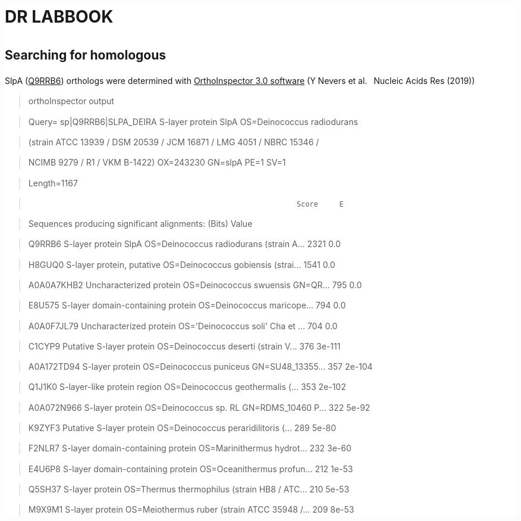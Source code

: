 # DR LABBOOK



## Searching for homologous



SlpA ([Q9RRB6](https://www.uniprot.org/uniprot/Q9RRB6)) orthologs were determined with [OrthoInspector 3.0 software](https://lbgi.fr/orthoinspectorv3/Blast_Search) (Y Nevers et al.  Nucleic Acids Res (2019)) 



> orthoInspector output

>

> ```

> Query= sp|Q9RRB6|SLPA_DEIRA S-layer protein SlpA OS=Deinococcus radiodurans

> (strain ATCC 13939 / DSM 20539 / JCM 16871 / LMG 4051 / NBRC 15346 /

> NCIMB 9279 / R1 / VKM B-1422) OX=243230 GN=slpA PE=1 SV=1

> 

> Length=1167

>                                                                    Score     E

> Sequences producing significant alignments:                          (Bits)  Value

> 

> Q9RRB6 S-layer protein SlpA OS=Deinococcus radiodurans (strain A...   2321    0.0   

> H8GUQ0 S-layer protein, putative OS=Deinococcus gobiensis (strai...   1541    0.0   

> A0A0A7KHB2 Uncharacterized protein OS=Deinococcus swuensis GN=QR...   795     0.0   

> E8U575 S-layer domain-containing protein OS=Deinococcus maricope...   794     0.0   

> A0A0F7JL79 Uncharacterized protein OS='Deinococcus soli' Cha et ...   704     0.0   

> C1CYP9 Putative S-layer protein OS=Deinococcus deserti (strain V...   376     3e-111

> A0A172TD94 S-layer protein OS=Deinococcus puniceus GN=SU48_13355...   357     2e-104

> Q1J1K0 S-layer-like protein region OS=Deinococcus geothermalis (...   353     2e-102

> A0A072N966 S-layer protein OS=Deinococcus sp. RL GN=RDMS_10460 P...   322     5e-92 

> K9ZYF3 Putative S-layer protein OS=Deinococcus peraridilitoris (...   289     5e-80 

> F2NLR7 S-layer domain-containing protein OS=Marinithermus hydrot...   232     3e-60 

> E4U6P8 S-layer domain-containing protein OS=Oceanithermus profun...   212     1e-53 

> Q5SH37 S-layer protein OS=Thermus thermophilus (strain HB8 / ATC...   210     5e-53 

> M9X9M1 S-layer protein OS=Meiothermus ruber (strain ATCC 35948 /...   209     8e-53 

